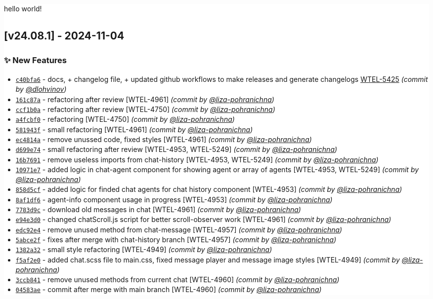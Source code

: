 hello world!

## [v24.08.1] - 2024-11-04
### :sparkles: New Features
- [`c40bfa6`](https://github.com/webitel/cc-workspaces/commit/c40bfa681ac63d452b87b88989b2ff4dbeec07d4) - docs, + changelog file, + updated github workflows to make releases and generate changelogs [WTEL-5425](https://webitel.atlassian.net/browse/WTEL-4325) *(commit by [@dlohvinov](https://github.com/dlohvinov))*
- [`161c87a`](https://github.com/webitel/cc-workspaces/commit/161c87ae8b586fab8466fa0590f0169069312b9e) - refactoring after review [WTEL-4961] *(commit by [@liza-pohranichna](https://github.com/liza-pohranichna))*
- [`ccf1b0a`](https://github.com/webitel/cc-workspaces/commit/ccf1b0a8dc7ed0879af05ba6318087db905a022c) - refactoring after review [WTEL-4750] *(commit by [@liza-pohranichna](https://github.com/liza-pohranichna))*
- [`a4fcbf0`](https://github.com/webitel/cc-workspaces/commit/a4fcbf099fff885394da31998e7a8d07a46ae749) - refactoring [WTEL-4750] *(commit by [@liza-pohranichna](https://github.com/liza-pohranichna))*
- [`581943f`](https://github.com/webitel/cc-workspaces/commit/581943fd9c30e235c96e19475e83926dda238e05) - small refactoring [WTEL-4961] *(commit by [@liza-pohranichna](https://github.com/liza-pohranichna))*
- [`ec4814a`](https://github.com/webitel/cc-workspaces/commit/ec4814ac2828b504f0ebf0b73ca4ce6a7092f584) - remove unussed code, fixed styles [WTEL-4961] *(commit by [@liza-pohranichna](https://github.com/liza-pohranichna))*
- [`d699e74`](https://github.com/webitel/cc-workspaces/commit/d699e74c5bdae221b978da5151d501948911acb7) - small refactoring after review [WTEL-4953, WTEL-5249] *(commit by [@liza-pohranichna](https://github.com/liza-pohranichna))*
- [`16b7691`](https://github.com/webitel/cc-workspaces/commit/16b7691844b4afbbe5e00d7c4d25ad823d4487b5) - remove useless imports from chat-history [WTEL-4953, WTEL-5249] *(commit by [@liza-pohranichna](https://github.com/liza-pohranichna))*
- [`10971e7`](https://github.com/webitel/cc-workspaces/commit/10971e7ac468e331acff5e2fd708a9653d4ea893) - added logic in chat-agent component for showing agent or array of agents [WTEL-4953, WTEL-5249] *(commit by [@liza-pohranichna](https://github.com/liza-pohranichna))*
- [`858d5cf`](https://github.com/webitel/cc-workspaces/commit/858d5cfd5b279579878d5699107c4e9d88e8135e) - added logic for finded chat agents for chat history component [WTEL-4953] *(commit by [@liza-pohranichna](https://github.com/liza-pohranichna))*
- [`8af1df6`](https://github.com/webitel/cc-workspaces/commit/8af1df6f55c2025167e196ce5348727426bdac97) - agent-info component usage in progress [WTEL-4953] *(commit by [@liza-pohranichna](https://github.com/liza-pohranichna))*
- [`7783d9c`](https://github.com/webitel/cc-workspaces/commit/7783d9c517f6d57a123f4ed90735373206e49edb) - download old messages in chat [WTEL-4961] *(commit by [@liza-pohranichna](https://github.com/liza-pohranichna))*
- [`e94e3d0`](https://github.com/webitel/cc-workspaces/commit/e94e3d059687135aa8d5f59051eec445c21edd06) - changed chatScroll.js script for better scroll-observer work [WTEL-4961] *(commit by [@liza-pohranichna](https://github.com/liza-pohranichna))*
- [`edc92e4`](https://github.com/webitel/cc-workspaces/commit/edc92e40c7c10cf9a6a1e1b490d4c2cb7f192535) - remove unused method from chat-message [WTEL-4957] *(commit by [@liza-pohranichna](https://github.com/liza-pohranichna))*
- [`5abce2f`](https://github.com/webitel/cc-workspaces/commit/5abce2fefd12792d0748efba7ec32e0a0209158d) - fixes after merge with chat-history branch [WTEL-4957] *(commit by [@liza-pohranichna](https://github.com/liza-pohranichna))*
- [`1382a32`](https://github.com/webitel/cc-workspaces/commit/1382a3240fb007ba288641d95571682395396714) - small style refactoring [WTEL-4949] *(commit by [@liza-pohranichna](https://github.com/liza-pohranichna))*
- [`f5af2e0`](https://github.com/webitel/cc-workspaces/commit/f5af2e00c2fb37b0a1a9f39b611eda14b3e8faae) - added chat.scss file to main.css, fixed message player and message image styles [WTEL-4949] *(commit by [@liza-pohranichna](https://github.com/liza-pohranichna))*
- [`3ccb841`](https://github.com/webitel/cc-workspaces/commit/3ccb841dd03124787a07898927fef63a5913549f) - remove unused methods from current chat [WTEL-4960] *(commit by [@liza-pohranichna](https://github.com/liza-pohranichna))*
- [`04583ae`](https://github.com/webitel/cc-workspaces/commit/04583ae2303d4885593c84141f250c6cd5d0f028) - commit after merge with main branch [WTEL-4960] *(commit by [@liza-pohranichna](https://github.com/liza-pohranichna))*